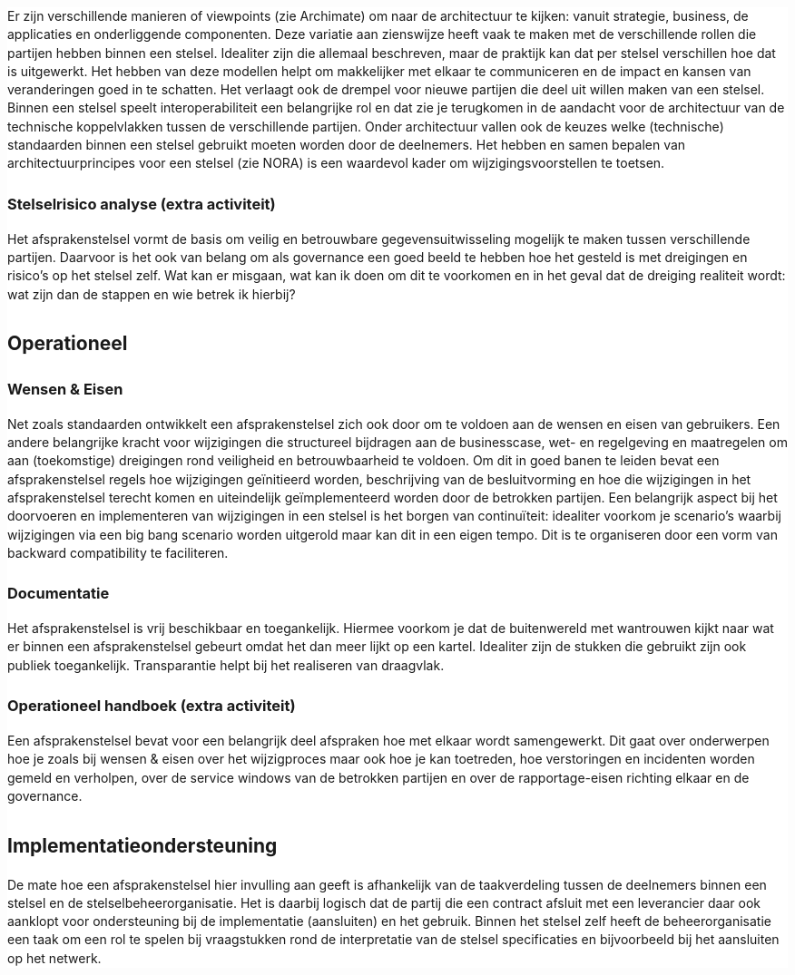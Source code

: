 Er zijn verschillende manieren of viewpoints (zie Archimate) om naar de architectuur te kijken: vanuit strategie, business, de applicaties en onderliggende componenten. Deze variatie aan zienswijze heeft vaak te maken met de verschillende rollen die partijen hebben binnen een stelsel. Idealiter zijn die allemaal beschreven, maar de praktijk kan dat per stelsel verschillen hoe dat is uitgewerkt. Het hebben van deze modellen helpt om makkelijker met elkaar te communiceren en de impact en kansen van veranderingen goed in te schatten. Het verlaagt ook de drempel voor nieuwe partijen die deel uit willen maken van een stelsel.
Binnen een stelsel speelt interoperabiliteit een belangrijke rol en dat zie je terugkomen in de aandacht voor de architectuur van de technische koppelvlakken tussen de verschillende partijen.  Onder architectuur vallen ook de keuzes welke (technische) standaarden binnen een stelsel gebruikt moeten worden door de deelnemers.
Het hebben en samen bepalen van architectuurprincipes voor een stelsel (zie NORA) is een waardevol kader om wijzigingsvoorstellen te toetsen.

### Stelselrisico analyse (extra activiteit)
Het afsprakenstelsel vormt de basis om veilig en betrouwbare gegevensuitwisseling mogelijk te maken tussen verschillende partijen. Daarvoor is het ook van belang om als governance een goed beeld te hebben hoe het gesteld is met dreigingen en risico’s op het stelsel zelf. Wat kan er misgaan, wat kan ik doen om dit te voorkomen en in het geval dat de dreiging realiteit wordt: wat zijn dan de stappen en wie betrek ik hierbij?

## Operationeel

### Wensen & Eisen
Net zoals standaarden ontwikkelt een afsprakenstelsel zich ook door om te voldoen aan de wensen en eisen van gebruikers. Een andere belangrijke kracht voor wijzigingen die structureel bijdragen aan de businesscase, wet- en regelgeving en maatregelen om aan (toekomstige) dreigingen rond veiligheid en betrouwbaarheid te voldoen.  Om dit in goed banen te leiden bevat een afsprakenstelsel regels hoe wijzigingen geïnitieerd worden, beschrijving van de besluitvorming en hoe die wijzigingen in het afsprakenstelsel terecht komen en uiteindelijk geïmplementeerd worden door de betrokken partijen. Een belangrijk aspect bij het doorvoeren en implementeren van wijzigingen in een stelsel is het borgen van continuïteit: idealiter voorkom je scenario’s waarbij wijzigingen via een big bang scenario worden uitgerold maar kan dit in een eigen tempo. Dit is te organiseren door een vorm van backward compatibility te faciliteren.

### Documentatie
Het afsprakenstelsel is vrij beschikbaar en toegankelijk. Hiermee voorkom je dat de buitenwereld met wantrouwen kijkt naar wat er binnen een afsprakenstelsel gebeurt omdat het dan meer lijkt op een kartel. Idealiter zijn de stukken die gebruikt zijn ook publiek toegankelijk. Transparantie helpt bij het realiseren van draagvlak.  

### Operationeel handboek (extra activiteit)
Een afsprakenstelsel bevat voor een belangrijk deel afspraken hoe met elkaar wordt samengewerkt. Dit gaat over onderwerpen hoe je zoals bij wensen & eisen over het wijzigproces maar ook hoe je kan toetreden, hoe verstoringen en incidenten worden gemeld en verholpen, over de service windows van de betrokken partijen en over de rapportage-eisen richting elkaar en de governance.

## Implementatieondersteuning
De mate hoe een afsprakenstelsel hier invulling aan geeft is afhankelijk van de taakverdeling tussen de deelnemers binnen een stelsel en de stelselbeheerorganisatie. Het is daarbij logisch dat de partij die een contract afsluit met een leverancier daar ook aanklopt voor ondersteuning bij de implementatie (aansluiten) en het gebruik. Binnen het stelsel zelf heeft de beheerorganisatie een taak om een rol te spelen bij vraagstukken rond de interpretatie van de stelsel specificaties en bijvoorbeeld bij het aansluiten op het netwerk.
